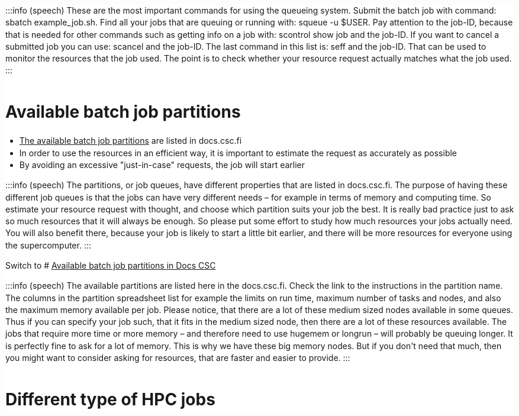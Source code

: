 :::info (speech)
These are the most important commands for using the queueing system. 
Submit the batch job with command: sbatch example_job.sh.
Find all your jobs that are queuing or running with: squeue -u $USER. 
Pay attention to the job-ID, because that is needed for other commands such as
getting info on a job with: scontrol show job and the job-ID.
If you want to cancel a submitted job you can use: scancel and the job-ID.
The last command in this list is: seff and the job-ID.
That can be used to monitor the resources that the job used.
The point is to check whether your resource request actually matches what the job used. 
:::

# Available batch job partitions

- [The available batch job partitions](https://docs.csc.fi/computing/running/batch-job-partitions/) are listed in docs.csc.fi
- In order to use the resources in an efficient way, it is important to estimate the request as accurately as possible
- By avoiding an excessive "just-in-case" requests, the job will start earlier

:::info (speech)
The partitions, or job queues, have different properties that are listed in docs.csc.fi.
The purpose of having these different job queues is that the jobs can have very different needs – for example in terms of memory and computing time.
So estimate your resource request with thought, and choose which partition suits your job the best.
It is really bad practice just to ask so much resources that it will always be enough.
So please put some effort to study how much resources your jobs actually need. 
You will also benefit there, because your job is likely to start a little bit earlier, and there will be more resources for everyone using the supercomputer.
:::

Switch to # [Available batch job partitions in Docs CSC](https://docs.csc.fi/computing/running/batch-job-partitions/)

:::info (speech)
The available partitions are listed here in the docs.csc.fi.
Check the link to the instructions in the partition name.
The columns in the partition spreadsheet list for example the limits on run time, maximum number of tasks and nodes, and also the maximum memory available per job. 
Please notice, that there are a lot of these medium sized nodes available in some queues. 
Thus if you can specify your job such, that it fits in the medium sized node, then there are a lot of these resources available. 
The jobs that require more time or more memory – and therefore need to use hugemem or longrun – will probably be queuing longer. 
It is perfectly fine to ask for a lot of memory. 
This is why we have these big memory nodes. 
But if you don't need that much, then you might want to consider asking for resources, that are faster and easier to provide.
:::

# Different type of HPC jobs
